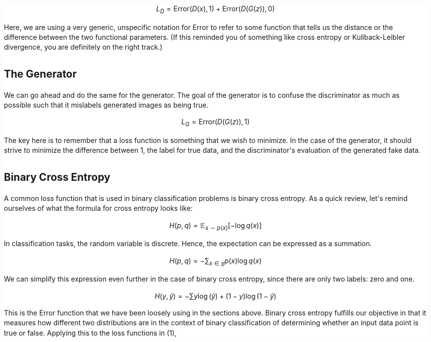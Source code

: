 
$$
L_D = \text{Error}(D(x), 1) + \text{Error}(D(G(z)), 0) \tag{1}
$$


Here, we are using a very generic, unspecific notation for $\text{Error}$ to refer to some function that tells us the distance or the difference between the two functional parameters. (If this reminded you of something like cross entropy or Kullback-Leibler divergence, you are definitely on the right track.)

## The Generator

We can go ahead and do the same for the generator. The goal of the generator is to confuse the discriminator as much as possible such that it mislabels generated images as being true. 


$$
L_G = \text{Error}(D(G(z)), 1) \tag{2}
$$


The key here is to remember that a loss function is something that we wish to minimize. In the case of the generator, it should strive to minimize the difference between 1, the label for true data, and the discriminator's evaluation of the generated fake data.

## Binary Cross Entropy

A common loss function that is used in binary classification problems is binary cross entropy. As a quick review, let's remind ourselves of what the formula for cross entropy looks like:


$$
H(p, q) = \mathbb{E}_{x \sim p(x)}[- \log q(x)] \tag{3}
$$


In classification tasks, the random variable is discrete. Hence, the expectation can be expressed as a summation.


$$
H(p, q) = - \sum_{x \in \chi} p(x) \log q(x) \tag{4}
$$


We can simplify this expression even further in the case of binary cross entropy, since there are only two labels: zero and one. 


$$
H(y, \hat{y}) = - \sum y \log(\hat{y}) + (1 - y) \log(1 - \hat{y}) \tag{5}
$$


This is the $\text{Error}$ function that we have been loosely using in the sections above. Binary cross entropy fulfills our objective in that it measures how different two distributions are in the context of binary classification of determining whether an input data point is true or false. Applying this to the loss functions in (1), 
